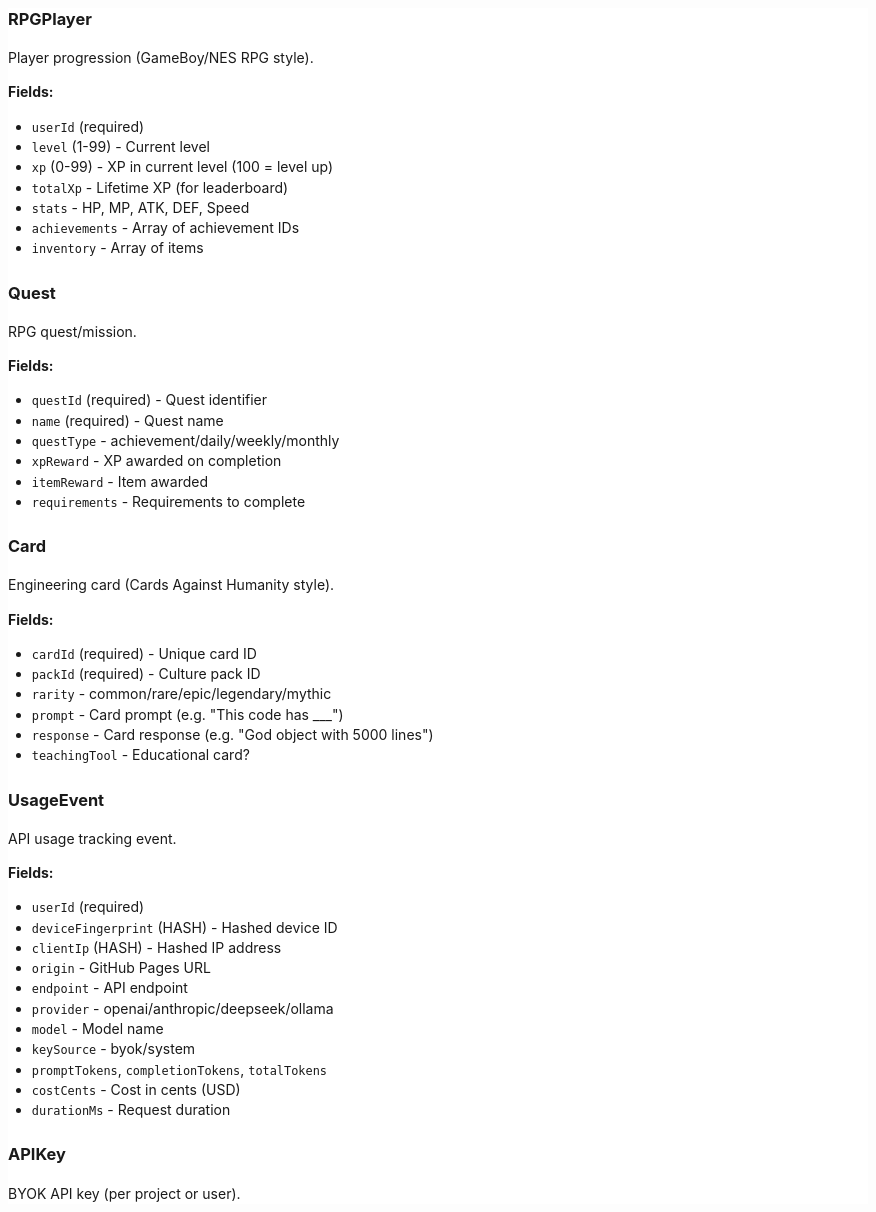 ### RPGPlayer
Player progression (GameBoy/NES RPG style).

**Fields:**
- `userId` (required)
- `level` (1-99) - Current level
- `xp` (0-99) - XP in current level (100 = level up)
- `totalXp` - Lifetime XP (for leaderboard)
- `stats` - HP, MP, ATK, DEF, Speed
- `achievements` - Array of achievement IDs
- `inventory` - Array of items

### Quest
RPG quest/mission.

**Fields:**
- `questId` (required) - Quest identifier
- `name` (required) - Quest name
- `questType` - achievement/daily/weekly/monthly
- `xpReward` - XP awarded on completion
- `itemReward` - Item awarded
- `requirements` - Requirements to complete

### Card
Engineering card (Cards Against Humanity style).

**Fields:**
- `cardId` (required) - Unique card ID
- `packId` (required) - Culture pack ID
- `rarity` - common/rare/epic/legendary/mythic
- `prompt` - Card prompt (e.g. "This code has ___")
- `response` - Card response (e.g. "God object with 5000 lines")
- `teachingTool` - Educational card?

### UsageEvent
API usage tracking event.

**Fields:**
- `userId` (required)
- `deviceFingerprint` (HASH) - Hashed device ID
- `clientIp` (HASH) - Hashed IP address
- `origin` - GitHub Pages URL
- `endpoint` - API endpoint
- `provider` - openai/anthropic/deepseek/ollama
- `model` - Model name
- `keySource` - byok/system
- `promptTokens`, `completionTokens`, `totalTokens`
- `costCents` - Cost in cents (USD)
- `durationMs` - Request duration

### APIKey
BYOK API key (per project or user).
